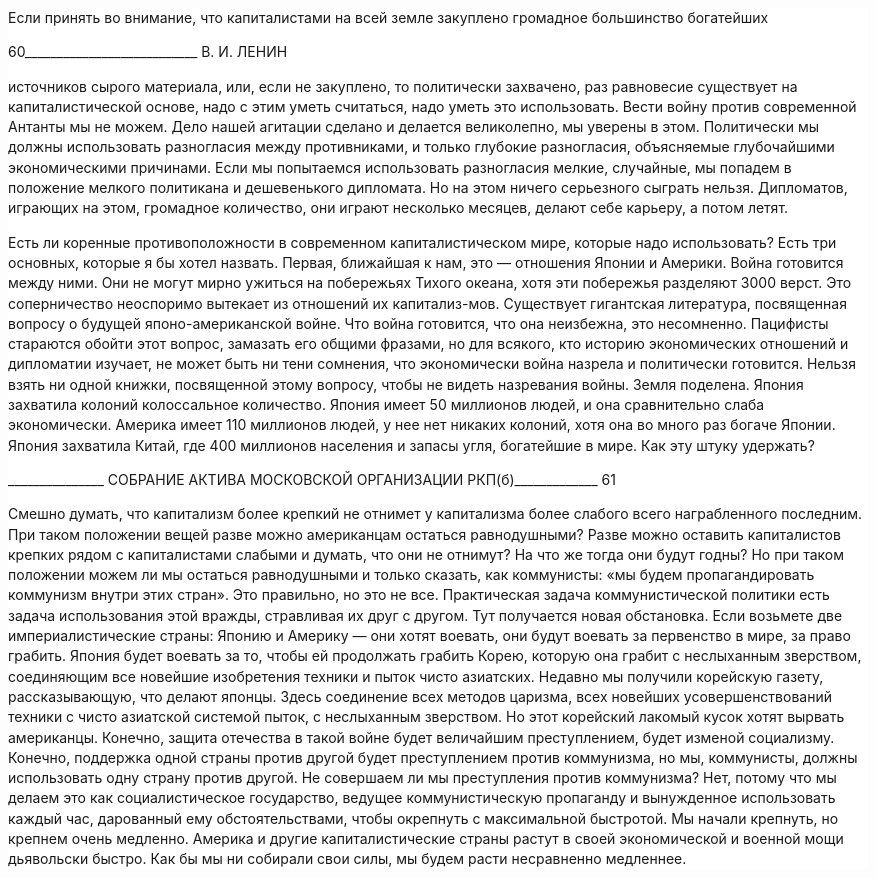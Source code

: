 Если принять во внимание, что капиталистами на всей земле закуплено громадное большинство богатейших

  

60___________________________ В. И. ЛЕНИН

источников сырого материала, или, если не закуплено, то политически захвачено, раз равновесие существует на капиталистической основе, надо с этим уметь считаться, на­до уметь это использовать. Вести войну против современной Антанты мы не можем. Дело нашей агитации сделано и делается великолепно, мы уверены в этом. Политиче­ски мы должны использовать разногласия между противниками, и только глубокие разногласия, объясняемые глубочайшими экономическими причинами. Если мы попы­таемся использовать разногласия мелкие, случайные, мы попадем в положение мелкого политикана и дешевенького дипломата. Но на этом ничего серьезного сыграть нельзя. Дипломатов, играющих на этом, громадное количество, они играют несколько месяцев, делают себе карьеру, а потом летят.

Есть ли коренные противоположности в современном капиталистическом мире, ко­торые надо использовать? Есть три основных, которые я бы хотел назвать. Первая, ближайшая к нам, это — отношения Японии и Америки. Война готовится между ними. Они не могут мирно ужиться на побережьях Тихого океана, хотя эти побережья разде­ляют 3000 верст. Это соперничество неоспоримо вытекает из отношений их капитализ-мов. Существует гигантская литература, посвященная вопросу о будущей японо-американской войне. Что война готовится, что она неизбежна, это несомненно. Паци­фисты стараются обойти этот вопрос, замазать его общими фразами, но для всякого, кто историю экономических отношений и дипломатии изучает, не может быть ни тени сомнения, что экономически война назрела и политически готовится. Нельзя взять ни одной книжки, посвященной этому вопросу, чтобы не видеть назревания войны. Земля поделена. Япония захватила колоний колоссальное количество. Япония имеет 50 мил­лионов людей, и она сравнительно слаба экономически. Америка имеет 110 миллионов людей, у нее нет никаких колоний, хотя она во много раз богаче Японии. Япония захва­тила Китай, где 400 миллионов населения и запасы угля, богатейшие в мире. Как эту штуку удержать?

  

_______________ СОБРАНИЕ АКТИВА МОСКОВСКОЙ ОРГАНИЗАЦИИ РКП(б)_____________ 61

Смешно думать, что капитализм более крепкий не отнимет у капитализма более слабо­го всего награбленного последним. При таком положении вещей разве можно амери­канцам остаться равнодушными? Разве можно оставить капиталистов крепких рядом с капиталистами слабыми и думать, что они не отнимут? На что же тогда они будут год­ны? Но при таком положении можем ли мы остаться равнодушными и только сказать, как коммунисты: «мы будем пропагандировать коммунизм внутри этих стран». Это правильно, но это не все. Практическая задача коммунистической политики есть задача использования этой вражды, стравливая их друг с другом. Тут получается новая обста­новка. Если возьмете две империалистические страны: Японию и Америку — они хотят воевать, они будут воевать за первенство в мире, за право грабить. Япония будет вое­вать за то, чтобы ей продолжать грабить Корею, которую она грабит с неслыханным зверством, соединяющим все новейшие изобретения техники и пыток чисто азиатских. Недавно мы получили корейскую газету, рассказывающую, что делают японцы. Здесь соединение всех методов царизма, всех новейших усовершенствований техники с чисто азиатской системой пыток, с неслыханным зверством. Но этот корейский лакомый ку­сок хотят вырвать американцы. Конечно, защита отечества в такой войне будет вели­чайшим преступлением, будет изменой социализму. Конечно, поддержка одной страны против другой будет преступлением против коммунизма, но мы, коммунисты, должны использовать одну страну против другой. Не совершаем ли мы преступления против коммунизма? Нет, потому что мы делаем это как социалистическое государство, веду­щее коммунистическую пропаганду и вынужденное использовать каждый час, даро­ванный ему обстоятельствами, чтобы окрепнуть с максимальной быстротой. Мы нача­ли крепнуть, но крепнем очень медленно. Америка и другие капиталистические страны растут в своей экономической и военной мощи дьявольски быстро. Как бы мы ни соби­рали свои силы, мы будем расти несравненно медленнее.

  